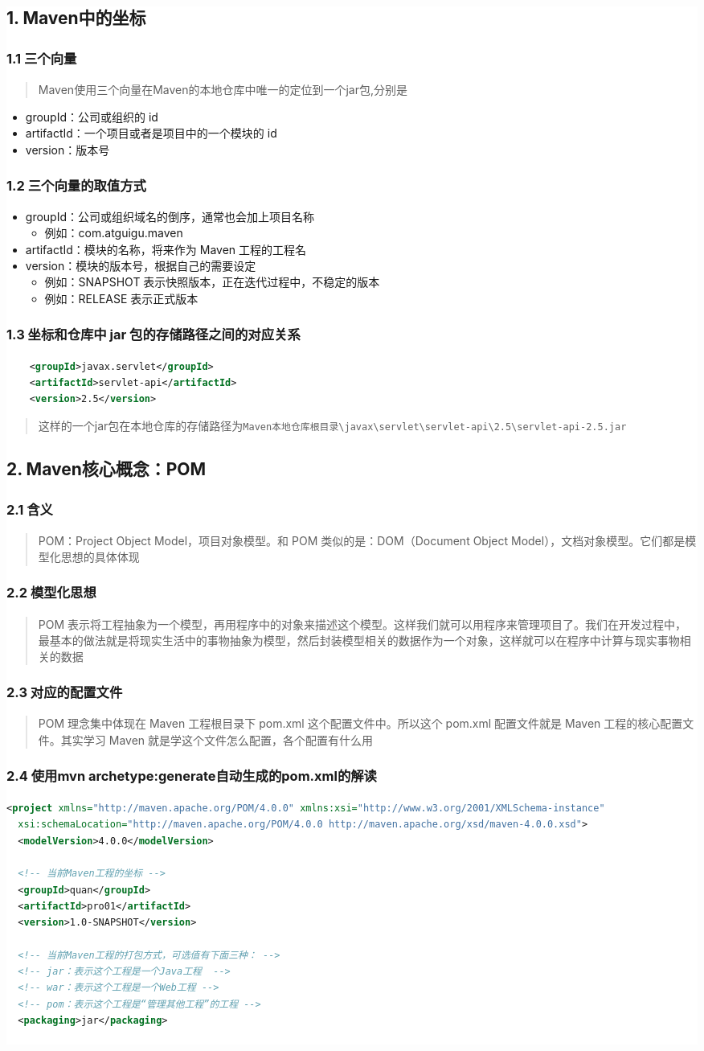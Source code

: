 ## 1. Maven中的坐标

### 1.1 三个向量

>Maven使用三个向量在Maven的本地仓库中唯一的定位到一个jar包,分别是
+  groupId：公司或组织的 id
+ artifactId：一个项目或者是项目中的一个模块的 id
+  version：版本号

### 1.2 三个向量的取值方式

-   groupId：公司或组织域名的倒序，通常也会加上项目名称
    -   例如：com.atguigu.maven
-   artifactId：模块的名称，将来作为 Maven 工程的工程名
-   version：模块的版本号，根据自己的需要设定
    -   例如：SNAPSHOT 表示快照版本，正在迭代过程中，不稳定的版本
    -   例如：RELEASE 表示正式版本

### 1.3 坐标和仓库中 jar 包的存储路径之间的对应关系

````xml
	<groupId>javax.servlet</groupId>
	<artifactId>servlet-api</artifactId>
	<version>2.5</version>
````

>这样的一个jar包在本地仓库的存储路径为`Maven本地仓库根目录\javax\servlet\servlet-api\2.5\servlet-api-2.5.jar`

## 2. Maven核心概念：POM

### 2.1 含义

>POM：Project Object Model，项目对象模型。和 POM 类似的是：DOM（Document Object Model），文档对象模型。它们都是模型化思想的具体体现

### 2.2 模型化思想

>POM 表示将工程抽象为一个模型，再用程序中的对象来描述这个模型。这样我们就可以用程序来管理项目了。我们在开发过程中，最基本的做法就是将现实生活中的事物抽象为模型，然后封装模型相关的数据作为一个对象，这样就可以在程序中计算与现实事物相关的数据

### 2.3 对应的配置文件

>POM 理念集中体现在 Maven 工程根目录下 pom.xml 这个配置文件中。所以这个 pom.xml 配置文件就是 Maven 工程的核心配置文件。其实学习 Maven 就是学这个文件怎么配置，各个配置有什么用

### 2.4 使用mvn archetype:generate自动生成的pom.xml的解读

```xml
<project xmlns="http://maven.apache.org/POM/4.0.0" xmlns:xsi="http://www.w3.org/2001/XMLSchema-instance"  
  xsi:schemaLocation="http://maven.apache.org/POM/4.0.0 http://maven.apache.org/xsd/maven-4.0.0.xsd">  
  <modelVersion>4.0.0</modelVersion>  
  
  <!-- 当前Maven工程的坐标 -->  
  <groupId>quan</groupId>  
  <artifactId>pro01</artifactId>  
  <version>1.0-SNAPSHOT</version>  
  
  <!-- 当前Maven工程的打包方式，可选值有下面三种： -->  
  <!-- jar：表示这个工程是一个Java工程  -->  
  <!-- war：表示这个工程是一个Web工程 -->  
  <!-- pom：表示这个工程是“管理其他工程”的工程 -->  
  <packaging>jar</packaging>  
  
```